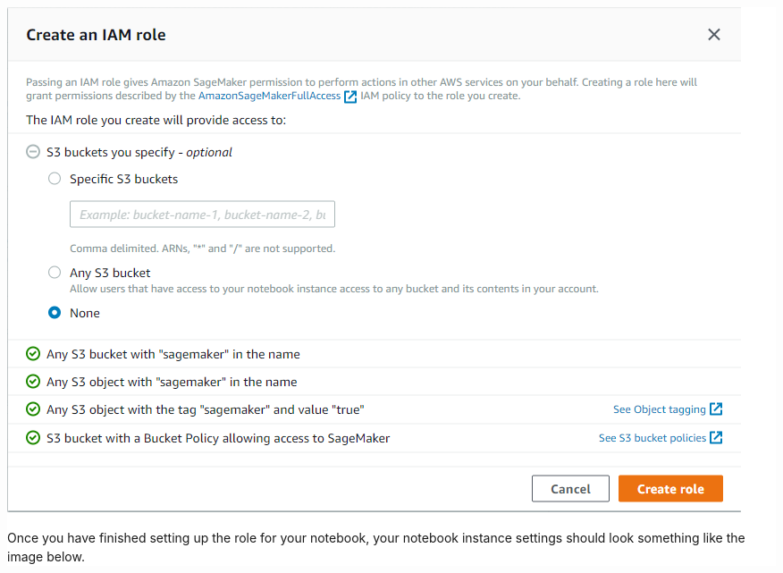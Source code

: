 ![Create IAM Role Form](./images/create-an-iam-role.png)

Once you have finished setting up the role for your notebook, your notebook instance settings should look something like the image below.
